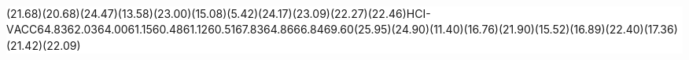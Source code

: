 <span class="arxiv-cell arxiv-addable" data-col-id="4-9-1"></span></td><td class="align-justify align-middle" data-col-id="4-9-2"><span class="arxiv-cell arxiv-addable" data-col-id="4-9-2"><span>(21.68)</span></span></td><td class="align-justify align-middle" data-col-id="4-9-3"><span class="arxiv-cell arxiv-addable" data-col-id="4-9-3"><span>(20.68)</span></span></td><td class="align-justify align-middle" data-col-id="4-9-4"><span class="arxiv-cell arxiv-addable" data-col-id="4-9-4"><span>(24.47)</span></span></td><td class="align-justify align-middle" data-col-id="4-9-5"><span class="arxiv-cell arxiv-addable" data-col-id="4-9-5"><span>(13.58)</span></span></td><td class="align-justify align-middle" data-col-id="4-9-6"><span class="arxiv-cell arxiv-addable" data-col-id="4-9-6"><span>(23.00)</span></span></td><td class="align-justify align-middle" data-col-id="4-9-7"><span class="arxiv-cell arxiv-addable" data-col-id="4-9-7"><span>(15.08)</span></span></td><td class="align-justify align-middle" data-col-id="4-9-8"><span class="arxiv-cell arxiv-addable" data-col-id="4-9-8"><span>(5.42)</span></span></td><td class="align-justify align-middle" data-col-id="4-9-9"><span class="arxiv-cell arxiv-addable" data-col-id="4-9-9"><span>(24.17)</span></span></td><td class="align-justify align-middle" data-col-id="4-9-10"><span class="arxiv-cell arxiv-addable" data-col-id="4-9-10"><span>(23.09)</span></span></td><td class="align-justify align-middle" data-col-id="4-9-11"><span class="arxiv-cell arxiv-addable" data-col-id="4-9-11"><span>(22.27)</span></span></td><td class="align-justify align-middle" data-col-id="4-9-12"><span class="arxiv-cell arxiv-addable" data-col-id="4-9-12"><span><span class="text-bold">(22.46)</span></span></span></td></tr><tr class="" data-row-id="4-10"><td class="border-t align-justify align-middle" data-col-id="4-10-0"><span class="arxiv-cell arxiv-addable" data-col-id="4-10-0"><span>HCI-V</span></span></td><td class="border-t align-justify align-middle" data-col-id="4-10-1"><span class="arxiv-cell arxiv-addable" data-col-id="4-10-1"><span>ACC</span></span></td><td class="border-t align-justify align-middle" data-col-id="4-10-2"><span class="arxiv-cell arxiv-addable" data-col-id="4-10-2"><span>64.83</span></span></td><td class="border-t align-justify align-middle" data-col-id="4-10-3"><span class="arxiv-cell arxiv-addable" data-col-id="4-10-3"><span>62.03</span></span></td><td class="border-t align-justify align-middle" data-col-id="4-10-4"><span class="arxiv-cell arxiv-addable" data-col-id="4-10-4"><span>64.00</span></span></td><td class="border-t align-justify align-middle" data-col-id="4-10-5"><span class="arxiv-cell arxiv-addable" data-col-id="4-10-5"><span>61.15</span></span></td><td class="border-t align-justify align-middle" data-col-id="4-10-6"><span class="arxiv-cell arxiv-addable" data-col-id="4-10-6"><span>60.48</span></span></td><td class="border-t align-justify align-middle" data-col-id="4-10-7"><span class="arxiv-cell arxiv-addable" data-col-id="4-10-7"><span>61.12</span></span></td><td class="border-t align-justify align-middle" data-col-id="4-10-8"><span class="arxiv-cell arxiv-addable" data-col-id="4-10-8"><span>60.51</span></span></td><td class="border-t align-justify align-middle" data-col-id="4-10-9"><span class="arxiv-cell arxiv-addable" data-col-id="4-10-9"><span>67.83</span></span></td><td class="border-t align-justify align-middle" data-col-id="4-10-10"><span class="arxiv-cell arxiv-addable" data-col-id="4-10-10"><span>64.86</span></span></td><td class="border-t align-justify align-middle" data-col-id="4-10-11"><span class="arxiv-cell arxiv-addable" data-col-id="4-10-11"><span>66.84</span></span></td><td class="border-t align-justify align-middle" data-col-id="4-10-12"><span class="arxiv-cell arxiv-addable" data-col-id="4-10-12"><span><span class="text-bold">69.60</span></span></span></td></tr><tr class="" data-row-id="4-11"><td class="align-justify align-middle" data-col-id="4-11-0"><span class="arxiv-cell arxiv-addable" data-col-id="4-11-0"></span></td><td class="align-justify align-middle" data-col-id="4-11-1"><span class="arxiv-cell arxiv-addable" data-col-id="4-11-1"></span></td><td class="align-justify align-middle" data-col-id="4-11-2"><span class="arxiv-cell arxiv-addable" data-col-id="4-11-2"><span>(25.95)</span></span></td><td class="align-justify align-middle" data-col-id="4-11-3"><span class="arxiv-cell arxiv-addable" data-col-id="4-11-3"><span>(24.90)</span></span></td><td class="align-justify align-middle" data-col-id="4-11-4"><span class="arxiv-cell arxiv-addable" data-col-id="4-11-4"><span>(11.40)</span></span></td><td class="align-justify align-middle" data-col-id="4-11-5"><span class="arxiv-cell arxiv-addable" data-col-id="4-11-5"><span>(16.76)</span></span></td><td class="align-justify align-middle" data-col-id="4-11-6"><span class="arxiv-cell arxiv-addable" data-col-id="4-11-6"><span>(21.90)</span></span></td><td class="align-justify align-middle" data-col-id="4-11-7"><span class="arxiv-cell arxiv-addable" data-col-id="4-11-7"><span>(15.52)</span></span></td><td class="align-justify align-middle" data-col-id="4-11-8"><span class="arxiv-cell arxiv-addable" data-col-id="4-11-8"><span>(16.89)</span></span></td><td class="align-justify align-middle" data-col-id="4-11-9"><span class="arxiv-cell arxiv-addable" data-col-id="4-11-9"><span>(22.40)</span></span></td><td class="align-justify align-middle" data-col-id="4-11-10"><span class="arxiv-cell arxiv-addable" data-col-id="4-11-10"><span>(17.36)</span></span></td><td class="align-justify align-middle" data-col-id="4-11-11"><span class="arxiv-cell arxiv-addable" data-col-id="4-11-11"><span>(21.42)</span></span></td><td class="align-justify align-middle" data-col-id="4-11-12"><span class="arxiv-cell arxiv-addable" data-col-id="4-11-12"><span><span class="text-bold">(22.09)</span></span></span></td></tr>